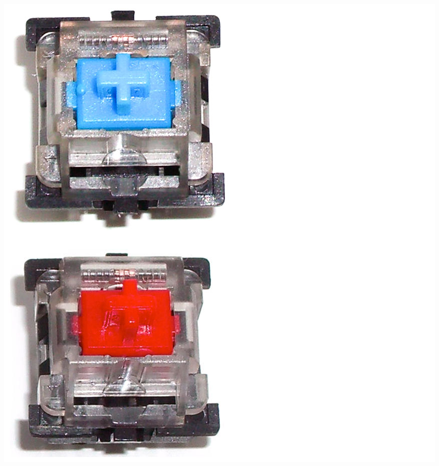 ![Outemu Blue](files/97259470aae755ece015e98327652fe5.jpg)
![Outemu Red](files/aa06a009126a2c723f83493870a2fba8.jpg)